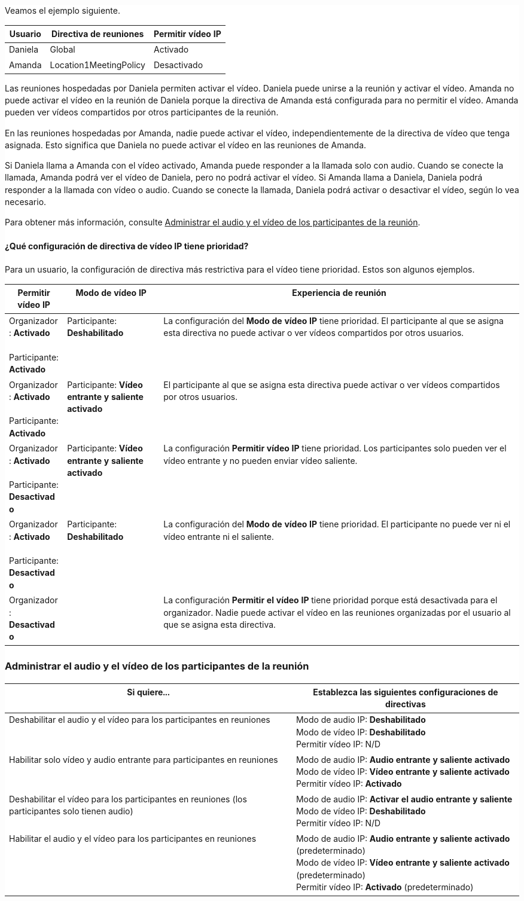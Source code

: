 Veamos el ejemplo siguiente.

|Usuario |Directiva de reuniones  |Permitir vídeo IP |
|---------|---------|---------|
|Daniela   | Global   | Activado       |
|Amanda    | Location1MeetingPolicy        | Desactivado      |

Las reuniones hospedadas por Daniela permiten activar el vídeo. Daniela puede unirse a la reunión y activar el vídeo. Amanda no puede activar el vídeo en la reunión de Daniela porque la directiva de Amanda está configurada para no permitir el vídeo. Amanda pueden ver vídeos compartidos por otros participantes de la reunión.

En las reuniones hospedadas por Amanda, nadie puede activar el vídeo, independientemente de la directiva de vídeo que tenga asignada. Esto significa que Daniela no puede activar el vídeo en las reuniones de Amanda.  

Si Daniela llama a Amanda con el vídeo activado, Amanda puede responder a la llamada solo con audio.  Cuando se conecte la llamada, Amanda podrá ver el vídeo de Daniela, pero no podrá activar el vídeo. Si Amanda llama a Daniela, Daniela podrá responder a la llamada con vídeo o audio. Cuando se conecte la llamada, Daniela podrá activar o desactivar el vídeo, según lo vea necesario.

Para obtener más información, consulte [Administrar el audio y el vídeo de los participantes de la reunión](#manage-audiovideo-for-meeting-participants).

#### <a name="which-ip-video-policy-setting-takes-precedence"></a>¿Qué configuración de directiva de vídeo IP tiene prioridad?

Para un usuario, la configuración de directiva más restrictiva para el vídeo tiene prioridad. Estos son algunos ejemplos.

|Permitir vídeo IP|Modo de vídeo IP|Experiencia de reunión|
|---------|---------|---------|
|Organizador: **Activado**<br><br>Participante: **Activado** |Participante: **Deshabilitado**        |La configuración del **Modo de vídeo IP** tiene prioridad. El participante al que se asigna esta directiva no puede activar o ver vídeos compartidos por otros usuarios.|
|Organizador: **Activado**<br><br>Participante: **Activado** |Participante: **Vídeo entrante y saliente activado**          |El participante al que se asigna esta directiva puede activar o ver vídeos compartidos por otros usuarios.         |
|Organizador: **Activado**<br><br>Participante: **Desactivado** |Participante: **Vídeo entrante y saliente activado**         |La configuración **Permitir vídeo IP** tiene prioridad. Los participantes solo pueden ver el vídeo entrante y no pueden enviar vídeo saliente.         |
|Organizador: **Activado**<br><br>Participante: **Desactivado** |Participante: **Deshabilitado**         |La configuración del **Modo de vídeo IP** tiene prioridad. El participante no puede ver ni el vídeo entrante ni el saliente.|
|Organizador: **Desactivado**    |       |La configuración **Permitir el vídeo IP** tiene prioridad porque está desactivada para el organizador. Nadie puede activar el vídeo en las reuniones organizadas por el usuario al que se asigna esta directiva.         |

### <a name="manage-audiovideo-for-meeting-participants"></a>Administrar el audio y el vídeo de los participantes de la reunión

|Si quiere...  |Establezca las siguientes configuraciones de directivas  |
|---------|---------|
|Deshabilitar el audio y el vídeo para los participantes en reuniones  |Modo de audio IP: **Deshabilitado**<br> Modo de vídeo IP: **Deshabilitado**<br>Permitir vídeo IP: N/D       |
|Habilitar solo vídeo y audio entrante para participantes en reuniones  |Modo de audio IP: **Audio entrante y saliente activado**<br> Modo de vídeo IP: **Vídeo entrante y saliente activado**<br>Permitir vídeo IP: **Activado**       |
|Deshabilitar el vídeo para los participantes en reuniones (los participantes solo tienen audio)|  Modo de audio IP: **Activar el audio entrante y saliente**<br> Modo de vídeo IP: **Deshabilitado**<br>Permitir vídeo IP: N/D
|Habilitar el audio y el vídeo para los participantes en reuniones    |Modo de audio IP: **Audio entrante y saliente activado** (predeterminado)<br> Modo de vídeo IP: **Vídeo entrante y saliente activado** (predeterminado)<br>Permitir vídeo IP: **Activado** (predeterminado)    |
